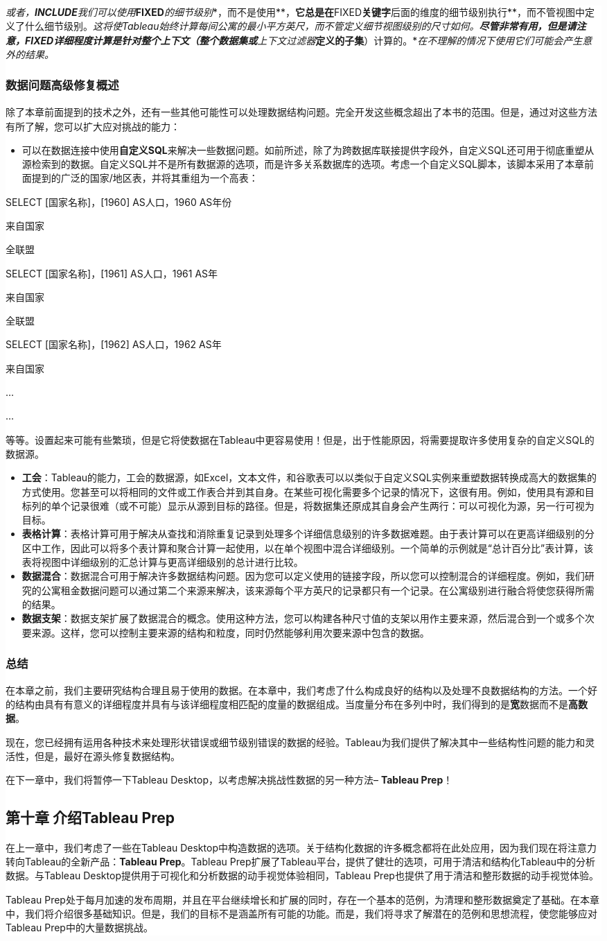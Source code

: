 *或者，**INCLUDE**我们可以使用***FIXED***的细节级别**，而不是使用**，**它总是在**FIXED**关键字**后面的维度的细节级别执行**，而不管视图中定义了什么细节级别。**这将使Tableau始终计算每间公寓的最小平方英尺，而不管定义细节视图级别的尺寸如何。**尽管非常有用，但是请注意，**FIXED**详细程度计算是针对整个上下文（整个数据集或***上下文过滤器***定义的子集**）计算的。**在不理解的情况下使用它们可能会产生意外的结果。*

### 数据问题高级修复概述 <div id="page_215"></div>

除了本章前面提到的技术之外，还有一些其他可能性可以处理数据结构问题。完全开发这些概念超出了本书的范围。但是，通过对这些方法有所了解，您可以扩大应对挑战的能力：

- 可以在数据连接中使用**自定义SQL**来解决一些数据问题。如前所述，除了为跨数据库联接提供字段外，自定义SQL还可用于彻底重塑从源检索到的数据。自定义SQL并不是所有数据源的选项，而是许多关系数据库的选项。考虑一个自定义SQL脚本，该脚本采用了本章前面提到的广泛的国家/地区表，并将其重组为一个高表：

SELECT [国家名称]，[1960] AS人口，1960 AS年份

来自国家

全联盟

SELECT [国家名称]，[1961] AS人口，1961 AS年

来自国家

全联盟

SELECT [国家名称]，[1962] AS人口，1962 AS年

来自国家

...

...

等等。设置起来可能有些繁琐，但是它将使数据在Tableau中更容易使用！但是，出于性能原因，将需要提取许多使用复杂的自定义SQL的数据源。

- **工会**：Tableau的能力，工会的数据源，如Excel，文本文件，和谷歌表可以以类似于自定义SQL实例来重塑数据转换成高大的数据集的方式使用。您甚至可以将相同的文件或工作表合并到其自身。在某些可视化需要多个记录的情况下，这很有用。例如，使用具有源和目标列的单个记录很难（或不可能）显示从源到目标的路径。但是，将数据集还原成其自身会产生两行：可以可视化为源，另一行可视为目标。
- **表格计算**：表格计算可用于解决从查找和消除重复记录到处理多个详细信息级别的许多数据难题。由于表计算可以在更高详细级别的分区中工作，因此可以将多个表计算和聚合计算一起使用，以在单个视图中混合详细级别。一个简单的示例就是“总计百分比”表计算，该表将视图中详细级别的汇总计算与更高详细级别的总计进行比较。
- **数据混合**：数据混合可用于解决许多数据结构问题。因为您可以定义使用的链接字段，所以您可以控制混合的详细程度。例如，我们研究的公寓租金数据问题可以通过第二个来源来解决，该来源每个平方英尺的记录都只有一个记录。在公寓级别进行融合将使您获得所需的结果。
- **数据支架**：数据支架扩展了数据混合的概念。使用这种方法，您可以构建各种尺寸值的支架以用作主要来源，然后混合到一个或多个次要来源。这样，您可以控制主要来源的结构和粒度，同时仍然能够利用次要来源中包含的数据。

### 总结 <div id="page_216"></div>

在本章之前，我们主要研究结构合理且易于使用的数据。在本章中，我们考虑了什么构成良好的结构以及处理不良数据结构的方法。一个好的结构由具有有意义的详细程度并具有与该详细程度相匹配的度量的数据组成。当度量分布在多列中时，我们得到的是**宽**数据而不是**高数据**。

现在，您已经拥有运用各种技术来处理形状错误或细节级别错误的数据的经验。Tableau为我们提供了解决其中一些结构性问题的能力和灵活性，但是，最好在源头修复数据结构。

在下一章中，我们将暂停一下Tableau Desktop，以考虑解决挑战性数据的另一种方法– **Tableau Prep**！

## 第十章 介绍Tableau Prep <div id="page_217"></div>

在上一章中，我们考虑了一些在Tableau Desktop中构造数据的选项。关于结构化数据的许多概念都将在此处应用，因为我们现在将注意力转向Tableau的全新产品：**Tableau Prep**。Tableau Prep扩展了Tableau平台，提供了健壮的选项，可用于清洁和结构化Tableau中的分析数据。与Tableau  Desktop提供用于可视化和分析数据的动手视觉体验相同，Tableau Prep也提供了用于清洁和整形数据的动手视觉体验。

Tableau  Prep处于每月加速的发布周期，并且在平台继续增长和扩展的同时，存在一个基本的范例，为清理和整形数据奠定了基础。在本章中，我们将介绍很多基础知识。但是，我们的目标不是涵盖所有可能的功能。而是，我们将寻求了解潜在的范例和思想流程，使您能够应对Tableau Prep中的大量数据挑战。
